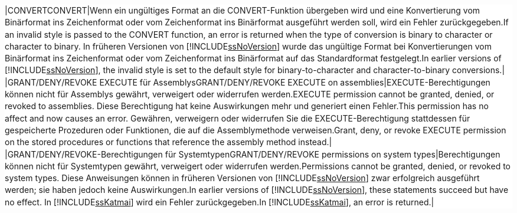 |<span data-ttu-id="5f49c-394">CONVERT</span><span class="sxs-lookup"><span data-stu-id="5f49c-394">CONVERT</span></span>|<span data-ttu-id="5f49c-395">Wenn ein ungültiges Format an die CONVERT-Funktion übergeben wird und eine Konvertierung vom Binärformat ins Zeichenformat oder vom Zeichenformat ins Binärformat ausgeführt werden soll, wird ein Fehler zurückgegeben.</span><span class="sxs-lookup"><span data-stu-id="5f49c-395">If an invalid style is passed to the CONVERT function, an error is returned when the type of conversion is binary to character or character to binary.</span></span> <span data-ttu-id="5f49c-396">In früheren Versionen von [!INCLUDE[ssNoVersion](../includes/ssnoversion-md.md)] wurde das ungültige Format bei Konvertierungen vom Binärformat ins Zeichenformat oder vom Zeichenformat ins Binärformat auf das Standardformat festgelegt.</span><span class="sxs-lookup"><span data-stu-id="5f49c-396">In earlier versions of [!INCLUDE[ssNoVersion](../includes/ssnoversion-md.md)], the invalid style is set to the default style for binary-to-character and character-to-binary conversions.</span></span>|  
|<span data-ttu-id="5f49c-397">GRANT/DENY/REVOKE EXECUTE für Assemblys</span><span class="sxs-lookup"><span data-stu-id="5f49c-397">GRANT/DENY/REVOKE EXECUTE on assemblies</span></span>|<span data-ttu-id="5f49c-398">EXECUTE-Berechtigungen können nicht für Assemblys gewährt, verweigert oder widerrufen werden.</span><span class="sxs-lookup"><span data-stu-id="5f49c-398">EXECUTE permission cannot be granted, denied, or revoked to assemblies.</span></span> <span data-ttu-id="5f49c-399">Diese Berechtigung hat keine Auswirkungen mehr und generiert einen Fehler.</span><span class="sxs-lookup"><span data-stu-id="5f49c-399">This permission has no affect and now causes an error.</span></span> <span data-ttu-id="5f49c-400">Gewähren, verweigern oder widerrufen Sie die EXECUTE-Berechtigung stattdessen für gespeicherte Prozeduren oder Funktionen, die auf die Assemblymethode verweisen.</span><span class="sxs-lookup"><span data-stu-id="5f49c-400">Grant, deny, or revoke EXECUTE permission on the stored procedures or functions that reference the assembly method instead.</span></span>|  
|<span data-ttu-id="5f49c-401">GRANT/DENY/REVOKE-Berechtigungen für Systemtypen</span><span class="sxs-lookup"><span data-stu-id="5f49c-401">GRANT/DENY/REVOKE permissions on system types</span></span>|<span data-ttu-id="5f49c-402">Berechtigungen können nicht für Systemtypen gewährt, verweigert oder widerrufen werden.</span><span class="sxs-lookup"><span data-stu-id="5f49c-402">Permissions cannot be granted, denied, or revoked to system types.</span></span> <span data-ttu-id="5f49c-403">Diese Anweisungen können in früheren Versionen von [!INCLUDE[ssNoVersion](../includes/ssnoversion-md.md)] zwar erfolgreich ausgeführt werden; sie haben jedoch keine Auswirkungen.</span><span class="sxs-lookup"><span data-stu-id="5f49c-403">In earlier versions of [!INCLUDE[ssNoVersion](../includes/ssnoversion-md.md)], these statements succeed but have no effect.</span></span> <span data-ttu-id="5f49c-404">In [!INCLUDE[ssKatmai](../includes/sskatmai-md.md)] wird ein Fehler zurückgegeben.</span><span class="sxs-lookup"><span data-stu-id="5f49c-404">In [!INCLUDE[ssKatmai](../includes/sskatmai-md.md)], an error is returned.</span></span>|  
